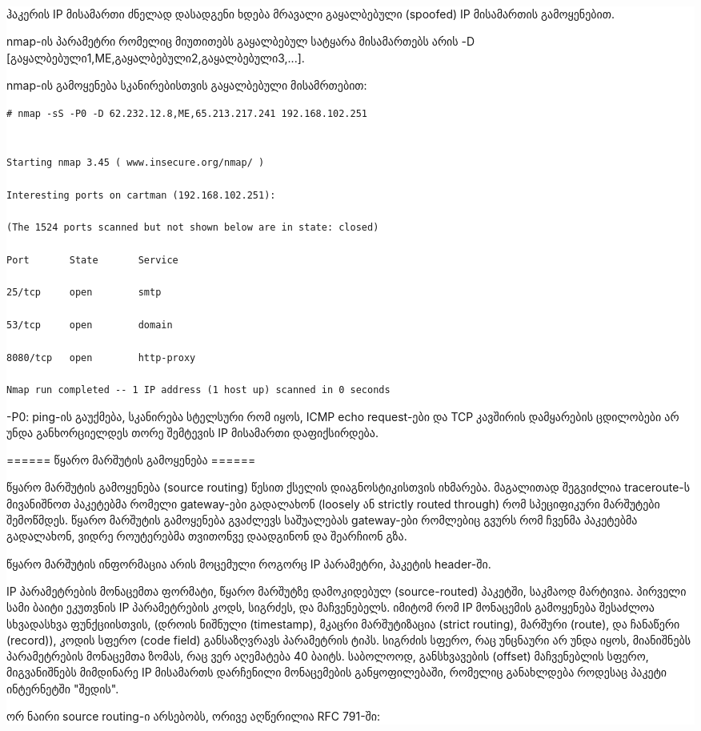 ჰაკერის IP მისამართი ძნელად დასადგენი ხდება მრავალი გაყალბებული (spoofed) IP მისამართის გამოყენებით.

nmap-ის პარამეტრი რომელიც მიუთითებს გაყალბებულ სატყარა მისამართებს არის -D [გაყალბებული1,ME,გაყალბებული2,გაყალბებული3,...].

nmap-ის გამოყენება სკანირებისთვის გაყალბებული მისამრთებით:

```
# nmap -sS -P0 -D 62.232.12.8,ME,65.213.217.241 192.168.102.251


Starting nmap 3.45 ( www.insecure.org/nmap/ )

Interesting ports on cartman (192.168.102.251):

(The 1524 ports scanned but not shown below are in state: closed)

Port       State       Service

25/tcp     open        smtp

53/tcp     open        domain

8080/tcp   open        http-proxy

Nmap run completed -- 1 IP address (1 host up) scanned in 0 seconds
```

-P0: ping-ის გაუქმება, სკანირება სტელსური რომ იყოს, ICMP echo request-ები და TCP კავშირის დამყარების ცდილობები არ უნდა განხორციელდეს თორე შემტევის IP მისამართი დაფიქსირდება.


====== წყარო მარშუტის გამოყენება ======

წყარო მარშუტის გამოყენება (source routing) წესით ქსელის დიაგნოსტიკისთვის იხმარება.
მაგალითად შეგვიძლია traceroute-ს მივანიშნოთ პაკეტებმა რომელი gateway-ები გადალახონ (loosely ან strictly routed through) რომ სპეციფიკური მარშუტები შემოწმდეს.
წყარო მარშუტის გამოყენება გვაძლევს საშუალებას gateway-ები რომლებიც გვურს რომ ჩვენმა პაკეტებმა გადალახონ, ვიდრე როუტერებმა თვითონვე დაადგინონ და შეარჩიონ გზა.

წყარო მარშუტის ინფორმაცია არის მოცემული როგორც IP პარამეტრი, პაკეტის header-ში.

IP პარამეტრების მონაცემთა ფორმატი, წყარო მარშუტზე დამოკიდებულ (source-routed) პაკეტში, საკმაოდ მარტივია.
პირველი სამი ბაიტი ეკუთვნის IP პარამეტრების კოდს, სიგრძეს, და მაჩვენებელს. იმიტომ რომ IP მონაცემის გამოყენება შესაძლოა სხვადასხვა ფუნქციისთვის, (დროის ნიშნული (timestamp), მკაცრი მარშუტიზაცია (strict routing), მარშური (route), და ჩანაწერი (record)), კოდის სფერო (code field) განსაზღვრავს პარამეტრის ტიპს.
სიგრძის სფერო, რაც უნცნაური არ უნდა იყოს, მიანიშნებს პარამეტრების მონაცემთა ზომას, რაც ვერ აღემატება 40 ბაიტს. 
საბოლოოდ, განსხვავების (offset) მაჩვენებლის სფერო, მიგვანიშნებს მიმდინარე IP მისამართს დარჩენილი მონაცემების განყოფილებაში, რომელიც განახლდება როდესაც პაკეტი ინტერნეტში "შედის".

ორ ნაირი source routing-ი არსებობს, ორივე აღწერილია RFC 791-ში:
